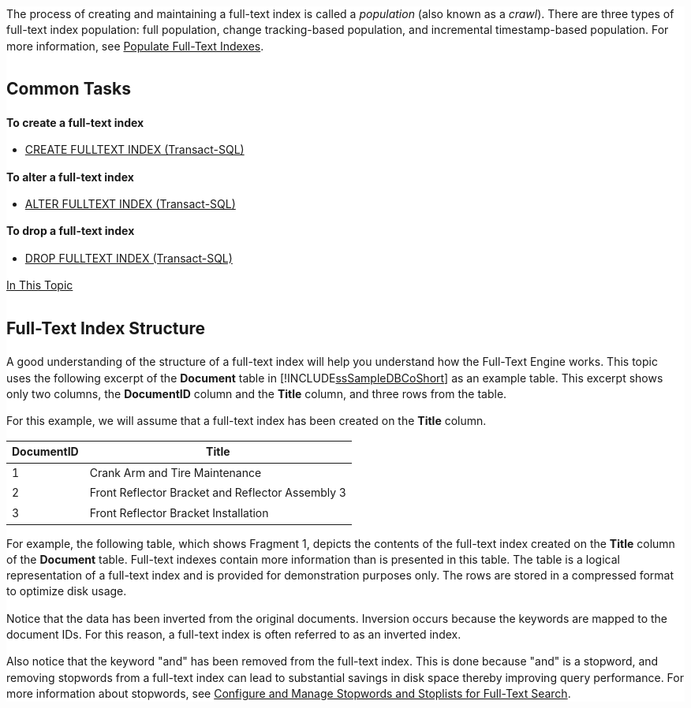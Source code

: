  The process of creating and maintaining a full-text index is called a *population* (also known as a *crawl*). There are three types of full-text index population: full population, change tracking-based population, and incremental timestamp-based population. For more information, see [Populate Full-Text Indexes](populate-full-text-indexes.md).  
  
##  <a name="tasks"></a> Common Tasks  
 **To create a full-text index**  
  
-   [CREATE FULLTEXT INDEX &#40;Transact-SQL&#41;](/sql/t-sql/statements/create-fulltext-index-transact-sql)  
  
 **To alter a full-text index**  
  
-   [ALTER FULLTEXT INDEX &#40;Transact-SQL&#41;](/sql/t-sql/statements/alter-fulltext-index-transact-sql)  
  
 **To drop a full-text index**  
  
-   [DROP FULLTEXT INDEX &#40;Transact-SQL&#41;](/sql/t-sql/statements/drop-fulltext-index-transact-sql)  
  
 [In This Topic](#top)  
  
##  <a name="structure"></a> Full-Text Index Structure  
 A good understanding of the structure of a full-text index will help you understand how the Full-Text Engine works. This topic uses the following excerpt of the **Document** table in [!INCLUDE[ssSampleDBCoShort](../../includes/sssampledbcoshort-md.md)] as an example table. This excerpt shows only two columns, the **DocumentID** column and the **Title** column, and three rows from the table.  
  
 For this example, we will assume that a full-text index has been created on the **Title** column.  
  
|DocumentID|Title|  
|----------------|-----------|  
|1|Crank Arm and Tire Maintenance|  
|2|Front Reflector Bracket and Reflector Assembly 3|  
|3|Front Reflector Bracket Installation|  
  
 For example, the following table, which shows Fragment 1, depicts the contents of the full-text index created on the **Title** column of the **Document** table. Full-text indexes contain more information than is presented in this table. The table is a logical representation of a full-text index and is provided for demonstration purposes only. The rows are stored in a compressed format to optimize disk usage.  
  
 Notice that the data has been inverted from the original documents. Inversion occurs because the keywords are mapped to the document IDs. For this reason, a full-text index is often referred to as an inverted index.  
  
 Also notice that the keyword "and" has been removed from the full-text index. This is done because "and" is a stopword, and removing stopwords from a full-text index can lead to substantial savings in disk space thereby improving query performance. For more information about stopwords, see [Configure and Manage Stopwords and Stoplists for Full-Text Search](configure-and-manage-stopwords-and-stoplists-for-full-text-search.md).  
  